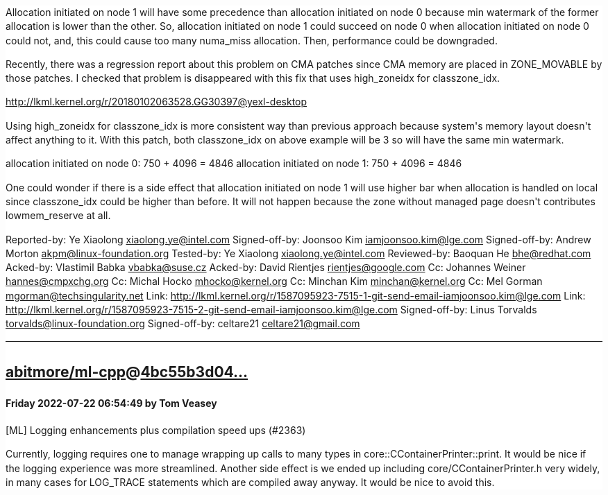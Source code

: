 Allocation initiated on node 1 will have some precedence than allocation
initiated on node 0 because min watermark of the former allocation is
lower than the other.  So, allocation initiated on node 1 could succeed on
node 0 when allocation initiated on node 0 could not, and, this could
cause too many numa_miss allocation.  Then, performance could be
downgraded.

Recently, there was a regression report about this problem on CMA patches
since CMA memory are placed in ZONE_MOVABLE by those patches.  I checked
that problem is disappeared with this fix that uses high_zoneidx for
classzone_idx.

http://lkml.kernel.org/r/20180102063528.GG30397@yexl-desktop

Using high_zoneidx for classzone_idx is more consistent way than previous
approach because system's memory layout doesn't affect anything to it.
With this patch, both classzone_idx on above example will be 3 so will
have the same min watermark.

allocation initiated on node 0: 750 + 4096 = 4846
allocation initiated on node 1: 750 + 4096 = 4846

One could wonder if there is a side effect that allocation initiated on
node 1 will use higher bar when allocation is handled on local since
classzone_idx could be higher than before.  It will not happen because the
zone without managed page doesn't contributes lowmem_reserve at all.

Reported-by: Ye Xiaolong <xiaolong.ye@intel.com>
Signed-off-by: Joonsoo Kim <iamjoonsoo.kim@lge.com>
Signed-off-by: Andrew Morton <akpm@linux-foundation.org>
Tested-by: Ye Xiaolong <xiaolong.ye@intel.com>
Reviewed-by: Baoquan He <bhe@redhat.com>
Acked-by: Vlastimil Babka <vbabka@suse.cz>
Acked-by: David Rientjes <rientjes@google.com>
Cc: Johannes Weiner <hannes@cmpxchg.org>
Cc: Michal Hocko <mhocko@kernel.org>
Cc: Minchan Kim <minchan@kernel.org>
Cc: Mel Gorman <mgorman@techsingularity.net>
Link: http://lkml.kernel.org/r/1587095923-7515-1-git-send-email-iamjoonsoo.kim@lge.com
Link: http://lkml.kernel.org/r/1587095923-7515-2-git-send-email-iamjoonsoo.kim@lge.com
Signed-off-by: Linus Torvalds <torvalds@linux-foundation.org>
Signed-off-by: celtare21 <celtare21@gmail.com>

---
## [abitmore/ml-cpp](https://github.com/abitmore/ml-cpp)@[4bc55b3d04...](https://github.com/abitmore/ml-cpp/commit/4bc55b3d04ebf5f2341ad75106e67ec3a7a3d3d9)
#### Friday 2022-07-22 06:54:49 by Tom Veasey

[ML] Logging enhancements plus compilation speed ups  (#2363)

Currently, logging requires one to manage wrapping up calls to many types in core::CContainerPrinter::print.
It would be nice if the logging experience was more streamlined. Another side effect is we ended up including
core/CContainerPrinter.h very widely, in many cases for LOG_TRACE statements which are compiled away
anyway. It would be nice to avoid this.


[1]: http://lkml.kernel.org/r/20180102063528.GG30397@yexl-desktop
[2]: http://lkml.kernel.org/r/1525408246-14768-1-git-send-email-iamjoonsoo.kim@lge.com